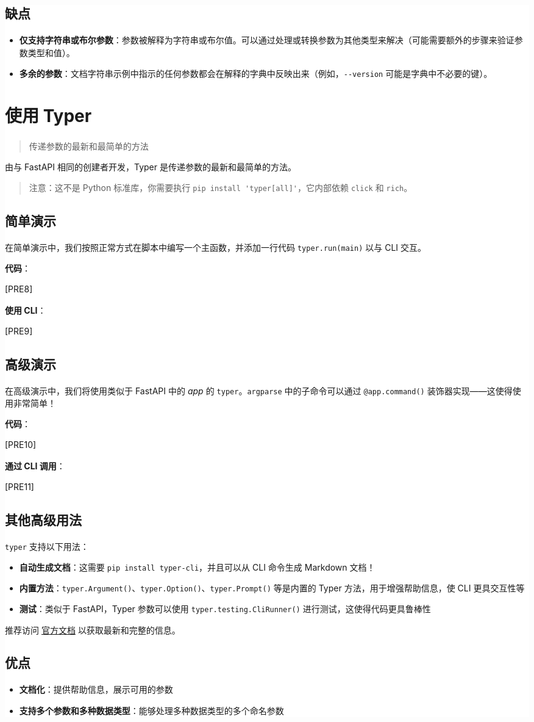 ## 缺点

+   **仅支持字符串或布尔参数**：参数被解释为字符串或布尔值。可以通过处理或转换参数为其他类型来解决（可能需要额外的步骤来验证参数类型和值）。

+   **多余的参数**：文档字符串示例中指示的任何参数都会在解释的字典中反映出来（例如，`--version` 可能是字典中不必要的键）。

# 使用 Typer

> 传递参数的最新和最简单的方法

由与 FastAPI 相同的创建者开发，Typer 是传递参数的最新和最简单的方法。

> 注意：这不是 Python 标准库，你需要执行 `pip install 'typer[all]'`，它内部依赖 `click` 和 `rich`。

## 简单演示

在简单演示中，我们按照正常方式在脚本中编写一个主函数，并添加一行代码 `typer.run(main)` 以与 CLI 交互。

**代码**：

[PRE8]

**使用 CLI**：

[PRE9]

## 高级演示

在高级演示中，我们将使用类似于 FastAPI 中的 *app* 的 `typer`。`argparse` 中的子命令可以通过 `@app.command()` 装饰器实现——这使得使用非常简单！

**代码**：

[PRE10]

**通过 CLI 调用**：

[PRE11]

## 其他高级用法

`typer` 支持以下用法：

+   **自动生成文档**：这需要 `pip install typer-cli`，并且可以从 CLI 命令生成 Markdown 文档！

+   **内置方法**：`typer.Argument()`、`typer.Option()`、`typer.Prompt()` 等是内置的 Typer 方法，用于增强帮助信息，使 CLI 更具交互性等

+   **测试**：类似于 FastAPI，Typer 参数可以使用 `typer.testing.CliRunner()` 进行测试，这使得代码更具鲁棒性

推荐访问 [官方文档](https://typer.tiangolo.com/) 以获取最新和完整的信息。

## 优点

+   **文档化**：提供帮助信息，展示可用的参数

+   **支持多个参数和多种数据类型**：能够处理多种数据类型的多个命名参数
